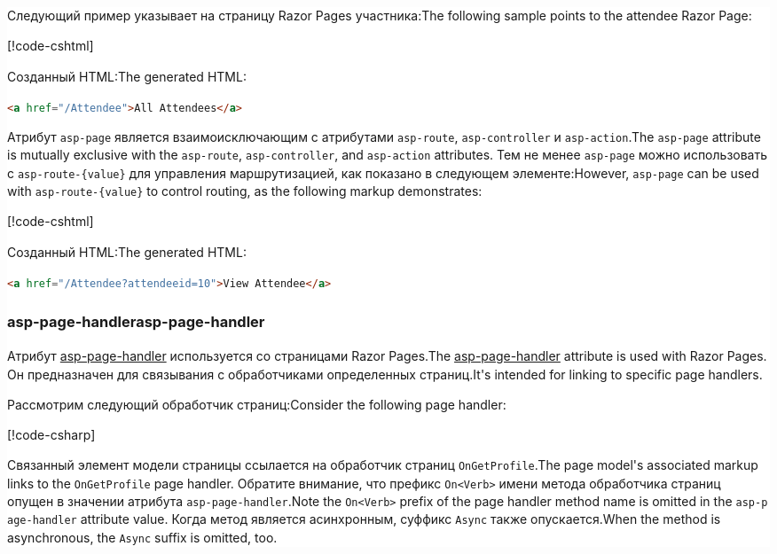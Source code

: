 <span data-ttu-id="89c9e-215">Следующий пример указывает на страницу Razor Pages участника:</span><span class="sxs-lookup"><span data-stu-id="89c9e-215">The following sample points to the attendee Razor Page:</span></span>

[!code-cshtml[](samples/TagHelpersBuiltIn/Views/Home/Index.cshtml?name=snippet_AspPage)]

<span data-ttu-id="89c9e-216">Созданный HTML:</span><span class="sxs-lookup"><span data-stu-id="89c9e-216">The generated HTML:</span></span>

```html
<a href="/Attendee">All Attendees</a>
```

<span data-ttu-id="89c9e-217">Атрибут `asp-page` является взаимоисключающим с атрибутами `asp-route`, `asp-controller` и `asp-action`.</span><span class="sxs-lookup"><span data-stu-id="89c9e-217">The `asp-page` attribute is mutually exclusive with the `asp-route`, `asp-controller`, and `asp-action` attributes.</span></span> <span data-ttu-id="89c9e-218">Тем не менее `asp-page` можно использовать с `asp-route-{value}` для управления маршрутизацией, как показано в следующем элементе:</span><span class="sxs-lookup"><span data-stu-id="89c9e-218">However, `asp-page` can be used with `asp-route-{value}` to control routing, as the following markup demonstrates:</span></span>

[!code-cshtml[](samples/TagHelpersBuiltIn/Views/Home/Index.cshtml?name=snippet_AspPageAspRouteId)]

<span data-ttu-id="89c9e-219">Созданный HTML:</span><span class="sxs-lookup"><span data-stu-id="89c9e-219">The generated HTML:</span></span>

```html
<a href="/Attendee?attendeeid=10">View Attendee</a>
```

### <a name="asp-page-handler"></a><span data-ttu-id="89c9e-220">asp-page-handler</span><span class="sxs-lookup"><span data-stu-id="89c9e-220">asp-page-handler</span></span>

<span data-ttu-id="89c9e-221">Атрибут [asp-page-handler](xref:Microsoft.AspNetCore.Mvc.TagHelpers.AnchorTagHelper.PageHandler*) используется со страницами Razor Pages.</span><span class="sxs-lookup"><span data-stu-id="89c9e-221">The [asp-page-handler](xref:Microsoft.AspNetCore.Mvc.TagHelpers.AnchorTagHelper.PageHandler*) attribute is used with Razor Pages.</span></span> <span data-ttu-id="89c9e-222">Он предназначен для связывания с обработчиками определенных страниц.</span><span class="sxs-lookup"><span data-stu-id="89c9e-222">It's intended for linking to specific page handlers.</span></span>

<span data-ttu-id="89c9e-223">Рассмотрим следующий обработчик страниц:</span><span class="sxs-lookup"><span data-stu-id="89c9e-223">Consider the following page handler:</span></span>

[!code-csharp[](samples/TagHelpersBuiltIn/Pages/Attendee.cshtml.cs?name=snippet_OnGetProfileHandler)]

<span data-ttu-id="89c9e-224">Связанный элемент модели страницы ссылается на обработчик страниц `OnGetProfile`.</span><span class="sxs-lookup"><span data-stu-id="89c9e-224">The page model's associated markup links to the `OnGetProfile` page handler.</span></span> <span data-ttu-id="89c9e-225">Обратите внимание, что префикс `On<Verb>` имени метода обработчика страниц опущен в значении атрибута `asp-page-handler`.</span><span class="sxs-lookup"><span data-stu-id="89c9e-225">Note the `On<Verb>` prefix of the page handler method name is omitted in the `asp-page-handler` attribute value.</span></span> <span data-ttu-id="89c9e-226">Когда метод является асинхронным, суффикс `Async` также опускается.</span><span class="sxs-lookup"><span data-stu-id="89c9e-226">When the method is asynchronous, the `Async` suffix is omitted, too.</span></span>
